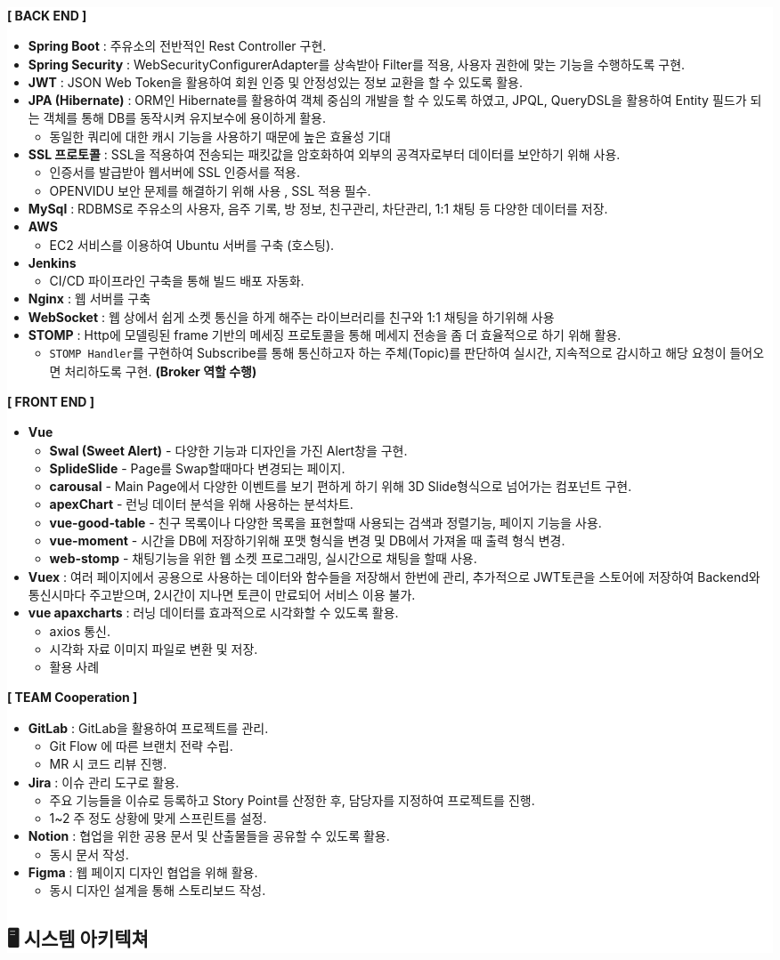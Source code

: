 **[ BACK END ]**

- **Spring Boot** : 주유소의 전반적인 Rest Controller 구현.
- **Spring Security** : WebSecurityConfigurerAdapter를 상속받아 Filter를 적용, 사용자 권한에 맞는 기능을 수행하도록 구현. 
- **JWT** : JSON Web Token을 활용하여 회원 인증 및 안정성있는 정보 교환을 할 수 있도록 활용.
- **JPA (Hibernate)** : ORM인 Hibernate를 활용하여 객체 중심의 개발을 할 수 있도록 하였고, JPQL, QueryDSL을 활용하여  Entity 필드가 되는 객체를 통해 DB를 동작시켜 유지보수에 용이하게 활용. 
  - 동일한 쿼리에 대한 캐시 기능을 사용하기 때문에 높은 효율성 기대
- **SSL 프로토콜** : SSL을 적용하여 전송되는 패킷값을 암호화하여 외부의 공격자로부터 데이터를 보안하기 위해 사용.
  -  인증서를 발급받아 웹서버에 SSL 인증서를 적용.
  - OPENVIDU 보안 문제를 해결하기 위해 사용 , SSL 적용 필수.
- **MySql** : RDBMS로 주유소의 사용자, 음주 기록, 방 정보, 친구관리, 차단관리, 1:1 채팅 등 다양한 데이터를 저장.
- **AWS**
  - EC2 서비스를 이용하여 Ubuntu 서버를 구축 (호스팅).
- **Jenkins**
  - CI/CD 파이프라인 구축을 통해 빌드 배포 자동화. 
- **Nginx** : 웹 서버를 구축
- **WebSocket** : 웹 상에서 쉽게 소켓 통신을 하게 해주는 라이브러리를 친구와 1:1 채팅을 하기위해 사용
- **STOMP** : Http에 모델링된 frame 기반의 메세징 프로토콜을 통해 메세지 전송을 좀 더 효율적으로 하기 위해 활용.
  - `STOMP Handler`를 구현하여 Subscribe를 통해 통신하고자 하는 주체(Topic)를 판단하여 실시간, 지속적으로 감시하고 해당 요청이 들어오면 처리하도록 구현. **(Broker 역할 수행)**

**[ FRONT END ]**

- **Vue**
  * **Swal (Sweet Alert)** -  다양한 기능과 디자인을 가진 Alert창을 구현.
  * **SplideSlide** - Page를 Swap할때마다 변경되는 페이지.
  * **carousal** - Main Page에서 다양한 이벤트를 보기 편하게 하기 위해 3D Slide형식으로 넘어가는 컴포넌트 구현.
  * **apexChart** - 런닝 데이터 분석을 위해 사용하는 분석차트.
  * **vue-good-table** - 친구 목록이나 다양한 목록을 표현할때 사용되는 검색과 정렬기능, 페이지 기능을 사용.
  * **vue-moment** - 시간을 DB에 저장하기위해 포맷 형식을 변경 및 DB에서 가져올 때 출력 형식 변경.
  * **web-stomp** - 채팅기능을 위한 웹 소켓 프로그래밍, 실시간으로 채팅을 할때 사용.
- **Vuex** : 여러 페이지에서 공용으로 사용하는 데이터와 함수들을 저장해서 한번에 관리, 추가적으로 JWT토큰을 스토어에 저장하여 Backend와 통신시마다 주고받으며, 2시간이 지나면 토큰이 만료되어 서비스 이용 불가. 
- **vue apaxcharts** : 러닝 데이터를 효과적으로 시각화할 수 있도록 활용.
  - axios 통신.
  - 시각화 자료 이미지 파일로 변환 및 저장.
  - 활용 사례
    

**[ TEAM Cooperation ]**

- **GitLab** : GitLab을 활용하여 프로젝트를 관리.
  - Git Flow 에 따른 브랜치 전략 수립.
  - MR 시 코드 리뷰 진행.
- **Jira** : 이슈 관리 도구로 활용. 
  - 주요 기능들을 이슈로 등록하고 Story Point를 산정한 후, 담당자를 지정하여 프로젝트를 진행.
  - 1~2 주 정도 상황에 맞게 스프린트를 설정.
- **Notion** : 협업을 위한 공용 문서 및 산출물들을 공유할 수 있도록 활용.
  - 동시 문서 작성.
- **Figma** : 웹 페이지 디자인 협업을 위해 활용.
  - 동시 디자인 설계을 통해 스토리보드 작성.

## :desktop_computer: 시스템 아키텍쳐
